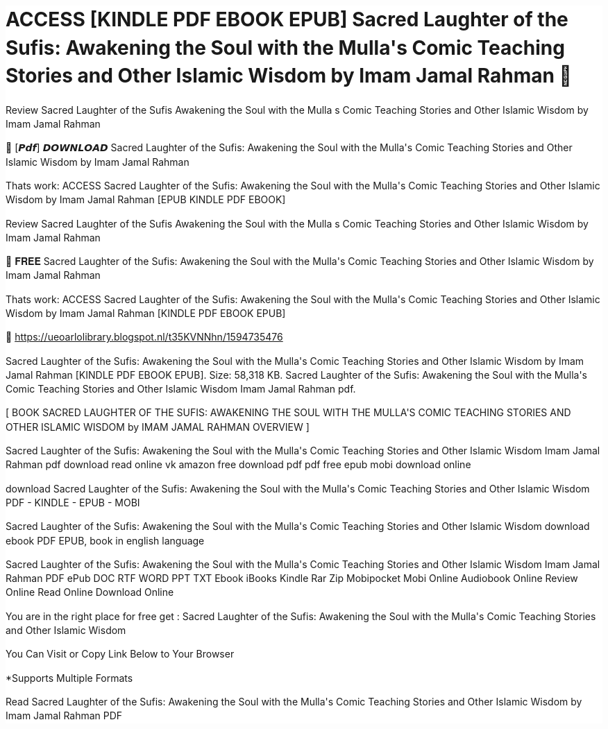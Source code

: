 # ACCESS [KINDLE PDF EBOOK EPUB] Sacred Laughter of the Sufis: Awakening the Soul with the Mulla's Comic Teaching Stories and Other Islamic Wisdom by  Imam Jamal Rahman 💓
Review Sacred Laughter of the Sufis Awakening the Soul with the Mulla s Comic Teaching Stories and Other Islamic Wisdom by Imam Jamal Rahman

🧡 [𝙋𝙙𝙛] 𝘿𝙊𝙒𝙉𝙇𝙊𝘼𝘿 Sacred Laughter of the Sufis: Awakening the Soul with the Mulla's Comic Teaching Stories and Other Islamic Wisdom by Imam Jamal Rahman

Thats work: ACCESS Sacred Laughter of the Sufis: Awakening the Soul with the Mulla's Comic Teaching Stories and Other Islamic Wisdom by Imam Jamal Rahman [EPUB KINDLE PDF EBOOK]


Review Sacred Laughter of the Sufis Awakening the Soul with the Mulla s Comic Teaching Stories and Other Islamic Wisdom by Imam Jamal Rahman

💓 𝐅𝐑𝐄𝐄 Sacred Laughter of the Sufis: Awakening the Soul with the Mulla's Comic Teaching Stories and Other Islamic Wisdom by Imam Jamal Rahman

Thats work: ACCESS Sacred Laughter of the Sufis: Awakening the Soul with the Mulla's Comic Teaching Stories and Other Islamic Wisdom by Imam Jamal Rahman [KINDLE PDF EBOOK EPUB]



👋 https://ueoarlolibrary.blogspot.nl/t35KVNNhn/1594735476



Sacred Laughter of the Sufis: Awakening the Soul with the Mulla's Comic Teaching Stories and Other Islamic Wisdom by Imam Jamal Rahman [KINDLE PDF EBOOK EPUB]. Size: 58,318 KB. Sacred Laughter of the Sufis: Awakening the Soul with the Mulla's Comic Teaching Stories and Other Islamic Wisdom Imam Jamal Rahman pdf.

[ BOOK SACRED LAUGHTER OF THE SUFIS: AWAKENING THE SOUL WITH THE MULLA'S COMIC TEACHING STORIES AND OTHER ISLAMIC WISDOM by IMAM JAMAL RAHMAN OVERVIEW ]

Sacred Laughter of the Sufis: Awakening the Soul with the Mulla's Comic Teaching Stories and Other Islamic Wisdom Imam Jamal Rahman pdf download read online vk amazon free download pdf pdf free epub mobi download online

download Sacred Laughter of the Sufis: Awakening the Soul with the Mulla's Comic Teaching Stories and Other Islamic Wisdom PDF - KINDLE - EPUB - MOBI

Sacred Laughter of the Sufis: Awakening the Soul with the Mulla's Comic Teaching Stories and Other Islamic Wisdom download ebook PDF EPUB, book in english language

Sacred Laughter of the Sufis: Awakening the Soul with the Mulla's Comic Teaching Stories and Other Islamic Wisdom Imam Jamal Rahman PDF ePub DOC RTF WORD PPT TXT Ebook iBooks Kindle Rar Zip Mobipocket Mobi Online Audiobook Online Review Online Read Online Download Online

You are in the right place for free get : Sacred Laughter of the Sufis: Awakening the Soul with the Mulla's Comic Teaching Stories and Other Islamic Wisdom

You Can Visit or Copy Link Below to Your Browser

*Supports Multiple Formats

Read Sacred Laughter of the Sufis: Awakening the Soul with the Mulla's Comic Teaching Stories and Other Islamic Wisdom by Imam Jamal Rahman PDF
